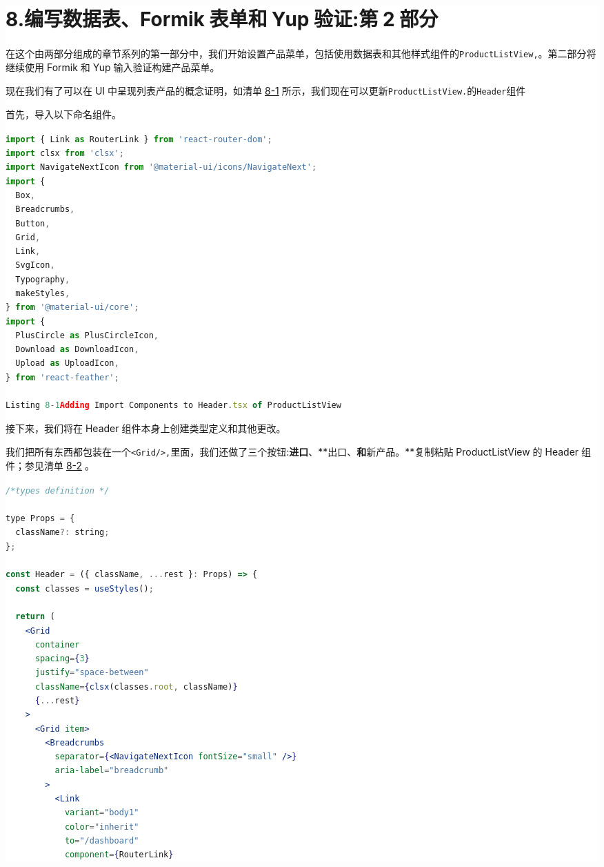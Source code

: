 # 8.编写数据表、Formik 表单和 Yup 验证:第 2 部分

在这个由两部分组成的章节系列的第一部分中，我们开始设置产品菜单，包括使用数据表和其他样式组件的`ProductListView,`。第二部分将继续使用 Formik 和 Yup 输入验证构建产品菜单。

现在我们有了可以在 UI 中呈现列表产品的概念证明，如清单 [8-1](#PC1) 所示，我们现在可以更新`ProductListView.`的`Header`组件

首先，导入以下命名组件。

```jsx
import { Link as RouterLink } from 'react-router-dom';
import clsx from 'clsx';
import NavigateNextIcon from '@material-ui/icons/NavigateNext';
import {
  Box,
  Breadcrumbs,
  Button,
  Grid,
  Link,
  SvgIcon,
  Typography,
  makeStyles,
} from '@material-ui/core';
import {
  PlusCircle as PlusCircleIcon,
  Download as DownloadIcon,
  Upload as UploadIcon,
} from 'react-feather';

Listing 8-1Adding Import Components to Header.tsx of ProductListView

```

接下来，我们将在 Header 组件本身上创建类型定义和其他更改。

我们把所有东西都包装在一个`<Grid/>,`里面，我们还做了三个按钮:**进口**、**出口、**和**新产品。**复制粘贴 ProductListView 的 Header 组件；参见清单 [8-2](#PC2) 。

```jsx
/*types definition */

type Props = {
  className?: string;
};

const Header = ({ className, ...rest }: Props) => {
  const classes = useStyles();

  return (
    <Grid
      container
      spacing={3}
      justify="space-between"
      className={clsx(classes.root, className)}
      {...rest}
    >
      <Grid item>
        <Breadcrumbs
          separator={<NavigateNextIcon fontSize="small" />}
          aria-label="breadcrumb"
        >
          <Link
            variant="body1"
            color="inherit"
            to="/dashboard"
            component={RouterLink}
```